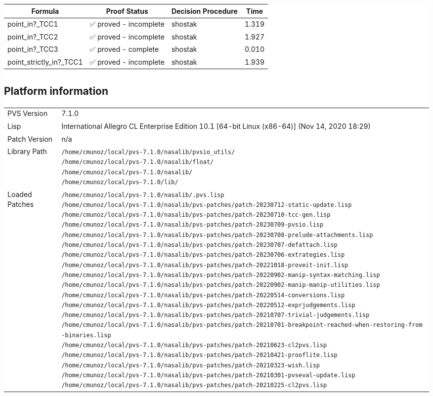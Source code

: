 | Formula | Proof Status | Decision Procedure | Time |
| ---     | ---          | ---                | ---  |
|point_in?_TCC1|✅ proved - incomplete|shostak|1.319|
|point_in?_TCC2|✅ proved - incomplete|shostak|1.927|
|point_in?_TCC3|✅ proved - complete|shostak|0.010|
|point_strictly_in?_TCC1|✅ proved - incomplete|shostak|1.939|
## Platform information 
|  |  |
|---|---|
| PVS Version | 7.1.0 |
| Lisp| International Allegro CL Enterprise Edition 10.1 [64-bit Linux (x86-64)] (Nov 14, 2020 18:29)|
| Patch Version| n/a|
| Library Path| `/home/cmunoz/local/pvs-7.1.0/nasalib/pvsio_utils/`<br/>`/home/cmunoz/local/pvs-7.1.0/nasalib/float/`<br/>`/home/cmunoz/local/pvs-7.1.0/nasalib/`<br/>`/home/cmunoz/local/pvs-7.1.0/lib/`|
| Loaded Patches | `/home/cmunoz/local/pvs-7.1.0/nasalib/.pvs.lisp`<br/>`/home/cmunoz/local/pvs-7.1.0/nasalib/pvs-patches/patch-20230712-static-update.lisp`<br/>`/home/cmunoz/local/pvs-7.1.0/nasalib/pvs-patches/patch-20230710-tcc-gen.lisp`<br/>`/home/cmunoz/local/pvs-7.1.0/nasalib/pvs-patches/patch-20230709-pvsio.lisp`<br/>`/home/cmunoz/local/pvs-7.1.0/nasalib/pvs-patches/patch-20230708-prelude-attachments.lisp`<br/>`/home/cmunoz/local/pvs-7.1.0/nasalib/pvs-patches/patch-20230707-defattach.lisp`<br/>`/home/cmunoz/local/pvs-7.1.0/nasalib/pvs-patches/patch-20230706-extrategies.lisp`<br/>`/home/cmunoz/local/pvs-7.1.0/nasalib/pvs-patches/patch-20221018-proveit-init.lisp`<br/>`/home/cmunoz/local/pvs-7.1.0/nasalib/pvs-patches/patch-20220902-manip-syntax-matching.lisp`<br/>`/home/cmunoz/local/pvs-7.1.0/nasalib/pvs-patches/patch-20220902-manip-manip-utilities.lisp`<br/>`/home/cmunoz/local/pvs-7.1.0/nasalib/pvs-patches/patch-20220514-conversions.lisp`<br/>`/home/cmunoz/local/pvs-7.1.0/nasalib/pvs-patches/patch-20220512-exprjudgements.lisp`<br/>`/home/cmunoz/local/pvs-7.1.0/nasalib/pvs-patches/patch-20210707-trivial-judgements.lisp`<br/>`/home/cmunoz/local/pvs-7.1.0/nasalib/pvs-patches/patch-20210701-breakpoint-reached-when-restoring-from-binaries.lisp`<br/>`/home/cmunoz/local/pvs-7.1.0/nasalib/pvs-patches/patch-20210623-cl2pvs.lisp`<br/>`/home/cmunoz/local/pvs-7.1.0/nasalib/pvs-patches/patch-20210421-prooflite.lisp`<br/>`/home/cmunoz/local/pvs-7.1.0/nasalib/pvs-patches/patch-20210323-wish.lisp`<br/>`/home/cmunoz/local/pvs-7.1.0/nasalib/pvs-patches/patch-20210301-pvseval-update.lisp`<br/>`/home/cmunoz/local/pvs-7.1.0/nasalib/pvs-patches/patch-20210225-cl2pvs.lisp`|
